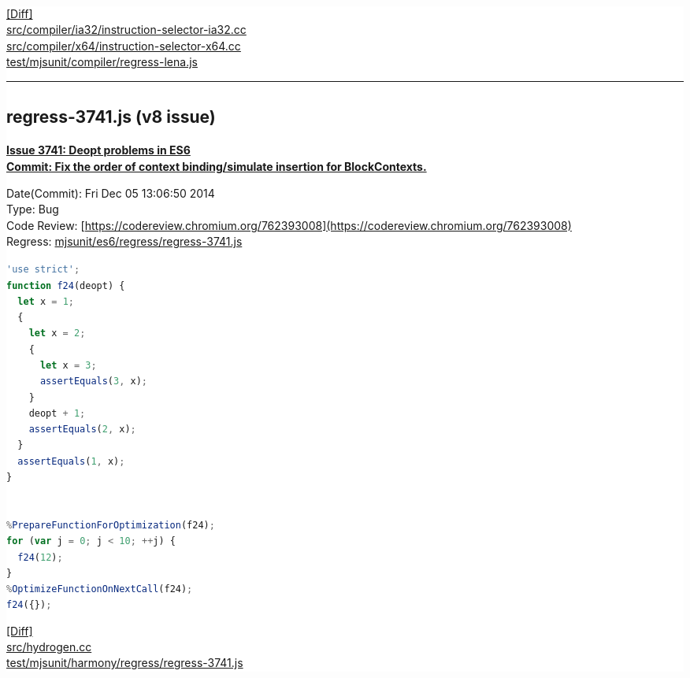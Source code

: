 [[Diff]](https://chromium.googlesource.com/v8/v8/+/48a6766^!)  
[src/compiler/ia32/instruction-selector-ia32.cc](https://cs.chromium.org/chromium/src/v8/src/compiler/ia32/instruction-selector-ia32.cc?cl=48a6766)  
[src/compiler/x64/instruction-selector-x64.cc](https://cs.chromium.org/chromium/src/v8/src/compiler/x64/instruction-selector-x64.cc?cl=48a6766)  
[test/mjsunit/compiler/regress-lena.js](https://cs.chromium.org/chromium/src/v8/test/mjsunit/compiler/regress-lena.js?cl=48a6766)  
  

---   

## **regress-3741.js (v8 issue)**  
   
**[Issue 3741:
 Deopt problems in ES6](https://crbug.com/v8/3741)**  
**[Commit: Fix the order of context binding/simulate insertion for BlockContexts.](https://chromium.googlesource.com/v8/v8/+/bd04e6c)**  
  
Date(Commit): Fri Dec 05 13:06:50 2014  
Type: Bug  
Code Review: [https://codereview.chromium.org/762393008](https://codereview.chromium.org/762393008)  
Regress: [mjsunit/es6/regress/regress-3741.js](https://chromium.googlesource.com/v8/v8/+/master/test/mjsunit/es6/regress/regress-3741.js)  
```javascript
'use strict';
function f24(deopt) {
  let x = 1;
  {
    let x = 2;
    {
      let x = 3;
      assertEquals(3, x);
    }
    deopt + 1;
    assertEquals(2, x);
  }
  assertEquals(1, x);
}


%PrepareFunctionForOptimization(f24);
for (var j = 0; j < 10; ++j) {
  f24(12);
}
%OptimizeFunctionOnNextCall(f24);
f24({});  
```  
  
[[Diff]](https://chromium.googlesource.com/v8/v8/+/bd04e6c^!)  
[src/hydrogen.cc](https://cs.chromium.org/chromium/src/v8/src/hydrogen.cc?cl=bd04e6c)  
[test/mjsunit/harmony/regress/regress-3741.js](https://cs.chromium.org/chromium/src/v8/test/mjsunit/harmony/regress/regress-3741.js?cl=bd04e6c)  
  